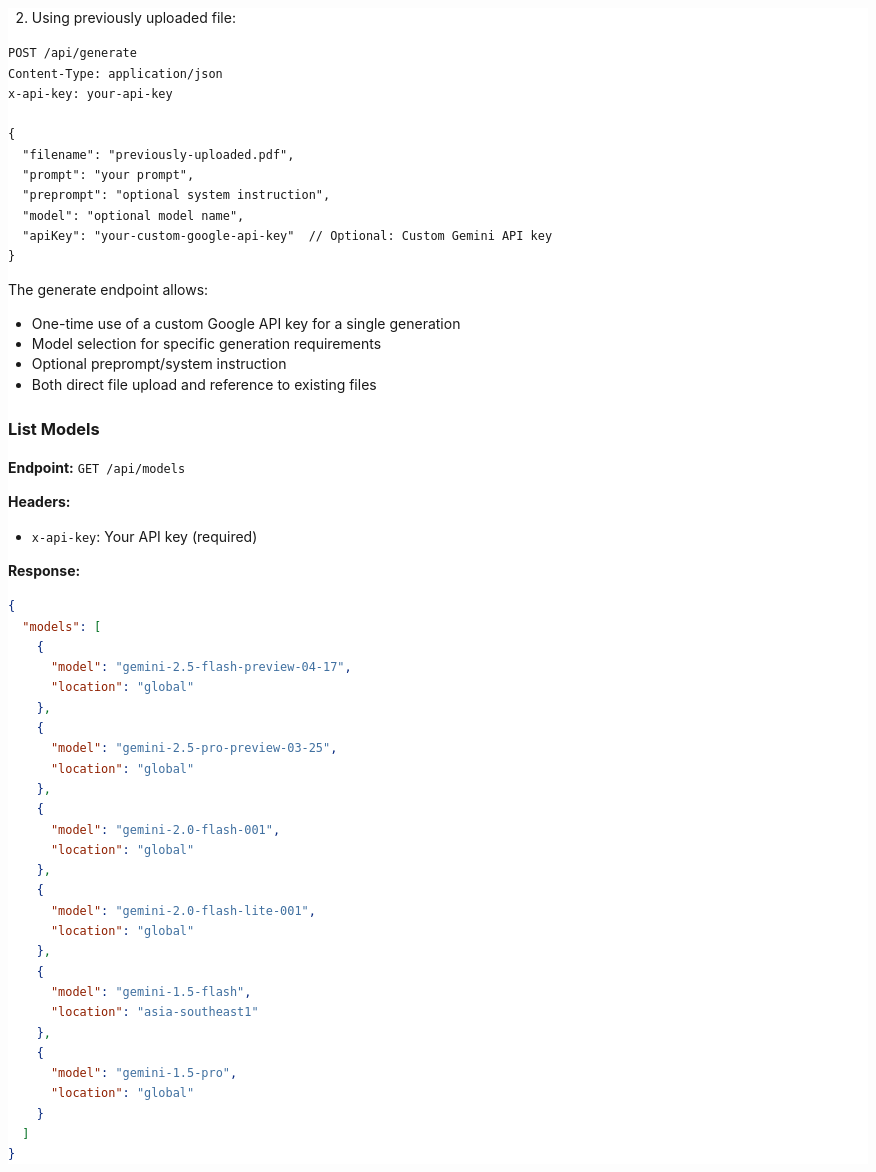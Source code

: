 2. Using previously uploaded file:
```
POST /api/generate
Content-Type: application/json
x-api-key: your-api-key

{
  "filename": "previously-uploaded.pdf",
  "prompt": "your prompt",
  "preprompt": "optional system instruction",
  "model": "optional model name",
  "apiKey": "your-custom-google-api-key"  // Optional: Custom Gemini API key
}
```

The generate endpoint allows:
- One-time use of a custom Google API key for a single generation
- Model selection for specific generation requirements
- Optional preprompt/system instruction
- Both direct file upload and reference to existing files

### List Models

**Endpoint:** `GET /api/models`

**Headers:**
- `x-api-key`: Your API key (required)

**Response:**
```json
{
  "models": [
    {
      "model": "gemini-2.5-flash-preview-04-17",
      "location": "global"
    },
    {
      "model": "gemini-2.5-pro-preview-03-25",
      "location": "global"
    },
    {
      "model": "gemini-2.0-flash-001",
      "location": "global"
    },
    {
      "model": "gemini-2.0-flash-lite-001",
      "location": "global"
    },
    {
      "model": "gemini-1.5-flash",
      "location": "asia-southeast1"
    },
    {
      "model": "gemini-1.5-pro",
      "location": "global"
    }
  ]
}
```
